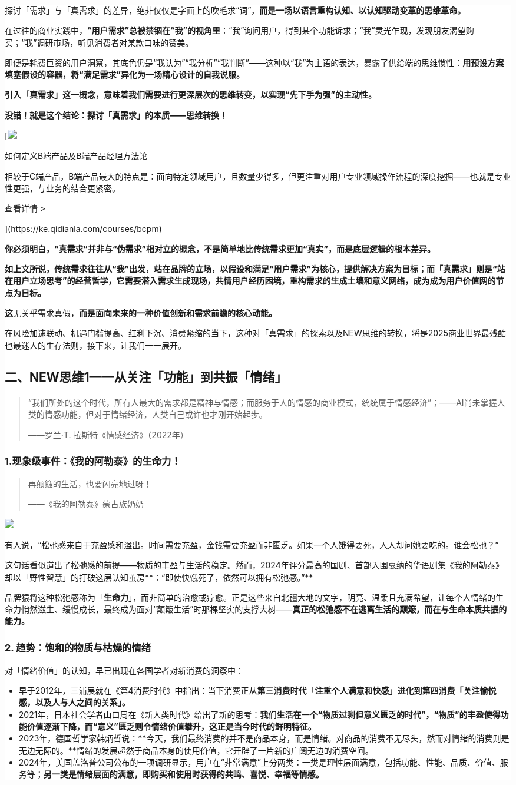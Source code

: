 探讨「需求」与「真需求」的差异，绝非仅仅是字面上的吹毛求“词”，**而是一场以语言重构认知、以认知驱动变革的思维革命。**

在过往的商业实践中，**“用户需求”总被禁锢在“我”的视角里**：“我”询问用户，得到某个功能诉求；“我”灵光乍现，发现朋友渴望购买；“我”调研市场，听见消费者对某款口味的赞美。

即便是耗费巨资的用户洞察，其底色仍是“我认为”“我分析”“我判断”——这种以“我”为主语的表达，暴露了供给端的思维惯性：**用预设方案填塞假设的容器，将“满足需求”异化为一场精心设计的自我说服。**

**引入「真需求」这一概念，意味着我们需要进行更深层次的思维转变，以实现“先下手为强”的主动性。**

**没错！就是这个结论：探讨「真需求」的本质——思维转换！**

[![](https://image.woshipm.com/2023/08/02/72b77e4e-30e3-11ee-88e7-00163e0b5ff3.png)

如何定义B端产品及B端产品经理方法论

相较于C端产品，B端产品最大的特点是：面向特定领域用户，且数量少得多，但更注重对用户专业领域操作流程的深度挖掘——也就是专业性更强，与业务的结合更紧密。

查看详情 >

](https://ke.qidianla.com/courses/bcpm)

**你必须明白，“真需求”并非与“伪需求”相对立的概念，不是简单地比传统需求更加“真实”，而是底层逻辑的根本差异。**

**如上文所说，传统需求往往从“我”出发，站在品牌的立场，以假设和满足“用户需求”为核心，提供解决方案为目标；而「真需求」则是“站在用户立场思考”的经营哲学，它需要潜入需求生成现场，共情用户经历困境，重构需求的生成土壤和意义网络，成为成为用户价值网的节点为目标。**

**这**无关乎需求真假，**而是面向未来的一种价值创新和需求前瞻的核心动能。**

在风险加速联动、机遇门槛提高、红利下沉、消费紧缩的当下，这种对「真需求」的探索以及NEW思维的转换，将是2025商业世界最残酷也最迷人的生存法则，接下来，让我们一一展开。

## 二、NEW思维1——从关注「功能」到共振「情绪」

> “我们所处的这个时代，所有人最大的需求都是精神与情感；而服务于人的情感的商业模式，统统属于情感经济”；——AI尚未掌握人类的情感功能，但对于情绪经济，人类自己或许也才刚开始起步。
> 
> ——罗兰·T. 拉斯特《情感经济》（2022年）

### 1.现象级事件：《我的阿勒泰》的生命力！

> 再颠簸的生活，也要闪亮地过呀！
> 
> ——《我的阿勒泰》蒙古族奶奶

![](https://image.woshipm.com/2025/02/18/c5860bb6-edd1-11ef-a5ed-00163e09d72f.jpg)

有人说，“松弛感来自于充盈感和溢出。时间需要充盈，金钱需要充盈而非匮乏。如果一个人饿得要死，人人却问她要吃的。谁会松弛？”

这句话看似道出了松弛感的前提——物质的丰盈与生活的稳定。然而，2024年评分最高的国剧、首部入围戛纳的华语剧集《我的阿勒泰》却以「野性智慧」的打破这层认知茧房**：“即使快饿死了，依然可以拥有松弛感。”**

品牌猿将这种松弛感称为「**生命力**」，而非简单的治愈或疗愈。正是这些来自北疆大地的文字，明亮、温柔且充满希望，让每个人情绪的生命力悄然滋生、缓慢成长，最终成为面对“颠簸生活”时那棵坚实的支撑大树——**真正的松弛感不在逃离生活的颠簸，而在与生命本质共振的能力。**

### 2\. 趋势：饱和的物质与枯燥的情绪

对「情绪价值」的认知，早已出现在各国学者对新消费的洞察中：

*   早于2012年，三浦展就在《第4消费时代》中指出：当下消费正从**第三消费时代**「**注重个人满意和快感**」**进化到第四消费「关注愉悦感，以及人与人之间的关系」。**
*   2021年，日本社会学者山口周在《新人类时代》给出了新的思考：**我们生活在一个“物质过剩但意义匮乏的时代”，“物质”的丰盈使得功能价值逐渐下降，而“意义”匮乏则令情绪价值攀升，这正是当今时代的鲜明特征。**
*   2023年，德国哲学家韩炳哲说：**今天，我们最终消费的并不是商品本身，而是情绪。对商品的消费不无尽头，然而对情绪的消费则是无边无际的。**情绪的发展超然于商品本身的使用价值，它开辟了一片新的广阔无边的消费空间。
*   2024年，美国盖洛普公司公布的一项调研显示，用户在“非常满意”上分两类：一类是理性层面满意，包括功能、性能、品质、价值、服务等；**另一类是情绪层面的满意，即购买和使用时获得的共鸣、喜悦、幸福等情感。**
